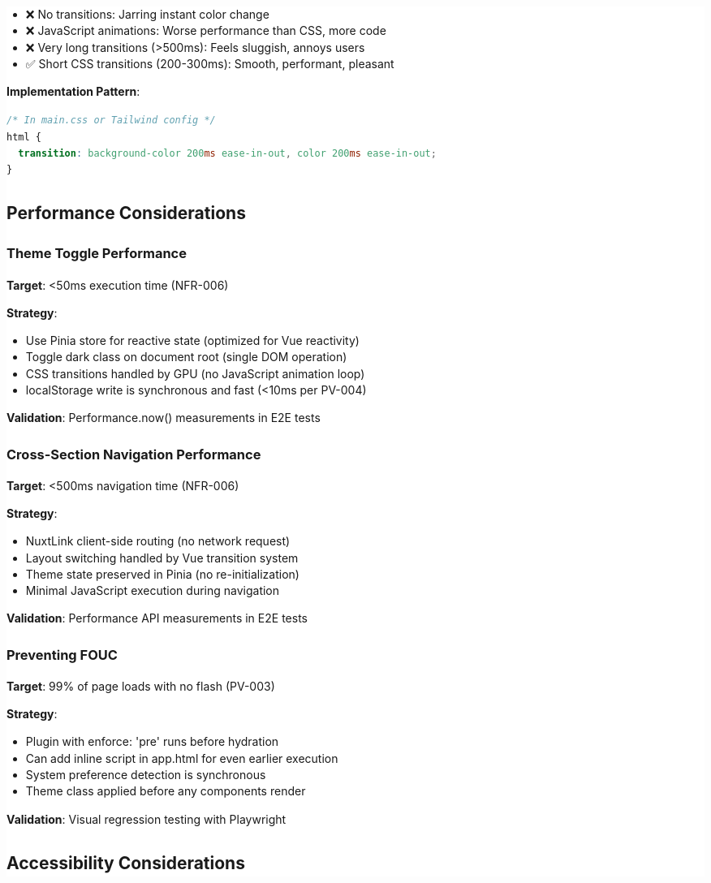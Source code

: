 - ❌ No transitions: Jarring instant color change
- ❌ JavaScript animations: Worse performance than CSS, more code
- ❌ Very long transitions (>500ms): Feels sluggish, annoys users
- ✅ Short CSS transitions (200-300ms): Smooth, performant, pleasant

**Implementation Pattern**:

```css
/* In main.css or Tailwind config */
html {
  transition: background-color 200ms ease-in-out, color 200ms ease-in-out;
}
```

## Performance Considerations

### Theme Toggle Performance

**Target**: <50ms execution time (NFR-006)

**Strategy**:

- Use Pinia store for reactive state (optimized for Vue reactivity)
- Toggle dark class on document root (single DOM operation)
- CSS transitions handled by GPU (no JavaScript animation loop)
- localStorage write is synchronous and fast (<10ms per PV-004)

**Validation**: Performance.now() measurements in E2E tests

### Cross-Section Navigation Performance

**Target**: <500ms navigation time (NFR-006)

**Strategy**:

- NuxtLink client-side routing (no network request)
- Layout switching handled by Vue transition system
- Theme state preserved in Pinia (no re-initialization)
- Minimal JavaScript execution during navigation

**Validation**: Performance API measurements in E2E tests

### Preventing FOUC

**Target**: 99% of page loads with no flash (PV-003)

**Strategy**:

- Plugin with enforce: 'pre' runs before hydration
- Can add inline script in app.html for even earlier execution
- System preference detection is synchronous
- Theme class applied before any components render

**Validation**: Visual regression testing with Playwright

## Accessibility Considerations
